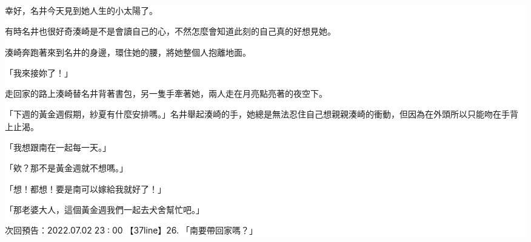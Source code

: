 幸好，名井今天見到她人生的小太陽了。

有時名井也很好奇湊崎是不是會讀自己的心，不然怎麼會知道此刻的自己真的好想見她。

湊崎奔跑著來到名井的身邊，環住她的腰，將她整個人抱離地面。

「我來接妳了！」

走回家的路上湊崎替名井背著書包，另一隻手牽著她，兩人走在月亮點亮著的夜空下。

「下週的黃金週假期，紗夏有什麼安排嗎。」名井舉起湊崎的手，她總是無法忍住自己想親親湊崎的衝動，但因為在外頭所以只能吻在手背上止渴。

「我想跟南在一起每一天。」

「欸？那不是黃金週就不想嗎。」

「想！都想！要是南可以嫁給我就好了！」

「那老婆大人，這個黃金週我們一起去犬舍幫忙吧。」

次回預告：2022.07.02 23 : 00 【37line】26. 「南要帶回家嗎？」
